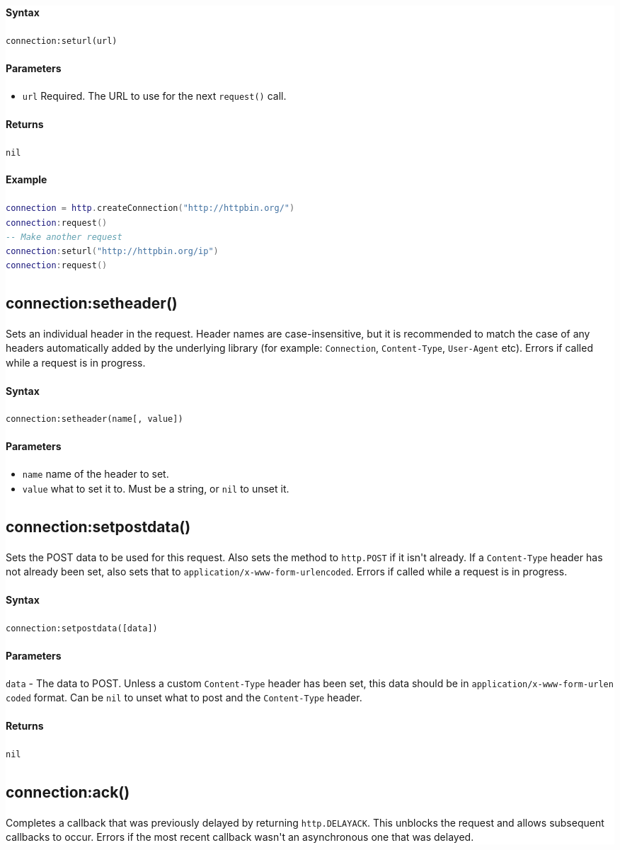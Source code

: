 #### Syntax
`connection:seturl(url)`

#### Parameters
- `url` Required. The URL to use for the next `request()` call.

#### Returns
`nil`

#### Example
```lua
connection = http.createConnection("http://httpbin.org/")
connection:request()
-- Make another request
connection:seturl("http://httpbin.org/ip")
connection:request()
```

## connection:setheader()
Sets an individual header in the request. Header names are case-insensitive, but it is recommended to match the case of any headers automatically added by the underlying library (for example: `Connection`, `Content-Type`, `User-Agent` etc). Errors if called while a request is in progress.

#### Syntax
`connection:setheader(name[, value])`

#### Parameters
- `name` name of the header to set.
- `value` what to set it to. Must be a string, or `nil` to unset it.

## connection:setpostdata()
Sets the POST data to be used for this request. Also sets the method to `http.POST` if it isn't already. If a `Content-Type` header has not already been set, also sets that to `application/x-www-form-urlencoded`. Errors if called while a request is in progress.

#### Syntax
`connection:setpostdata([data])`

#### Parameters
`data` - The data to POST. Unless a custom `Content-Type` header has been set, this data should be in `application/x-www-form-urlencoded` format. Can be `nil` to unset what to post and the `Content-Type` header.

#### Returns
`nil`

## connection:ack()
Completes a callback that was previously delayed by returning `http.DELAYACK`. This unblocks the request and allows subsequent callbacks to occur. Errors if the most recent callback wasn't an asynchronous one that was delayed.
